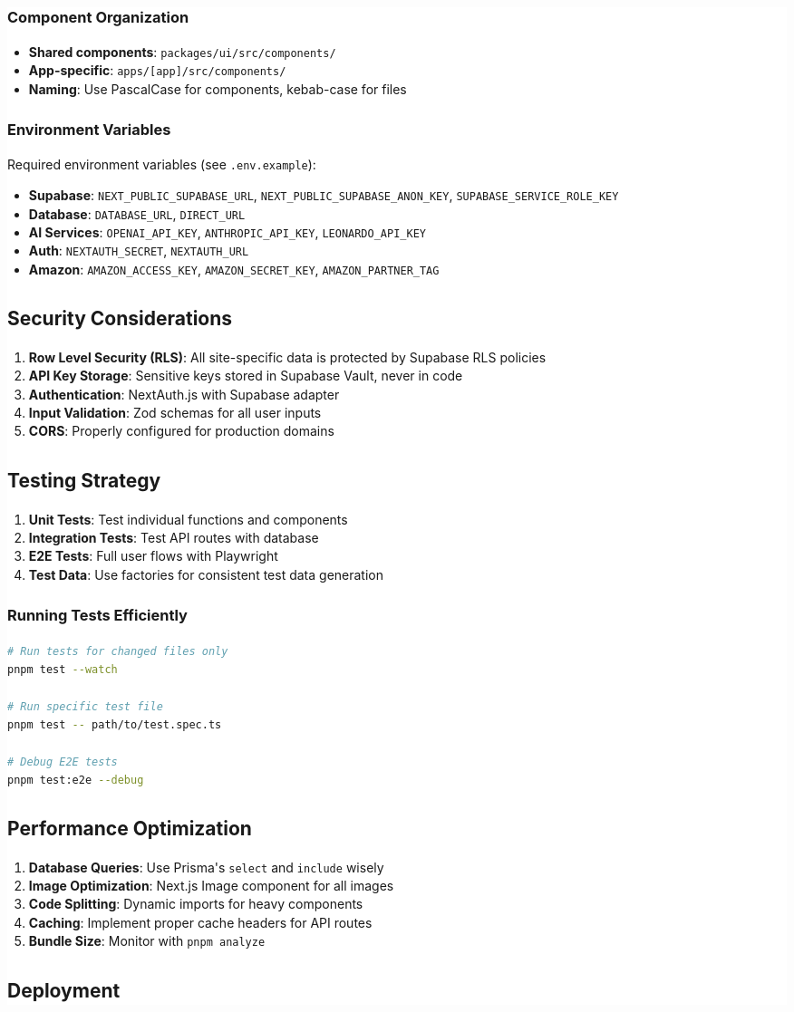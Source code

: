 ### Component Organization
- **Shared components**: `packages/ui/src/components/`
- **App-specific**: `apps/[app]/src/components/`
- **Naming**: Use PascalCase for components, kebab-case for files

### Environment Variables
Required environment variables (see `.env.example`):
- **Supabase**: `NEXT_PUBLIC_SUPABASE_URL`, `NEXT_PUBLIC_SUPABASE_ANON_KEY`, `SUPABASE_SERVICE_ROLE_KEY`
- **Database**: `DATABASE_URL`, `DIRECT_URL`
- **AI Services**: `OPENAI_API_KEY`, `ANTHROPIC_API_KEY`, `LEONARDO_API_KEY`
- **Auth**: `NEXTAUTH_SECRET`, `NEXTAUTH_URL`
- **Amazon**: `AMAZON_ACCESS_KEY`, `AMAZON_SECRET_KEY`, `AMAZON_PARTNER_TAG`

## Security Considerations

1. **Row Level Security (RLS)**: All site-specific data is protected by Supabase RLS policies
2. **API Key Storage**: Sensitive keys stored in Supabase Vault, never in code
3. **Authentication**: NextAuth.js with Supabase adapter
4. **Input Validation**: Zod schemas for all user inputs
5. **CORS**: Properly configured for production domains

## Testing Strategy

1. **Unit Tests**: Test individual functions and components
2. **Integration Tests**: Test API routes with database
3. **E2E Tests**: Full user flows with Playwright
4. **Test Data**: Use factories for consistent test data generation

### Running Tests Efficiently
```bash
# Run tests for changed files only
pnpm test --watch

# Run specific test file
pnpm test -- path/to/test.spec.ts

# Debug E2E tests
pnpm test:e2e --debug
```

## Performance Optimization

1. **Database Queries**: Use Prisma's `select` and `include` wisely
2. **Image Optimization**: Next.js Image component for all images
3. **Code Splitting**: Dynamic imports for heavy components
4. **Caching**: Implement proper cache headers for API routes
5. **Bundle Size**: Monitor with `pnpm analyze`

## Deployment
